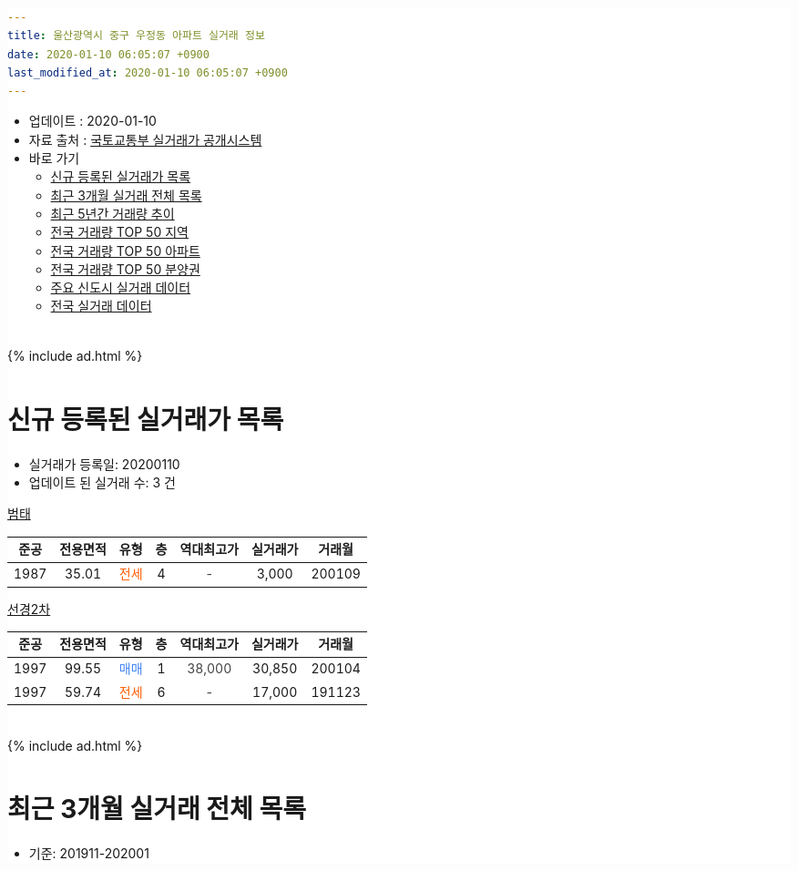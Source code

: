 ```yaml
---
title: 울산광역시 중구 우정동 아파트 실거래 정보
date: 2020-01-10 06:05:07 +0900
last_modified_at: 2020-01-10 06:05:07 +0900
---
```


* 업데이트 : 2020-01-10
* 자료 출처 : [국토교통부 실거래가 공개시스템](http://rt.molit.go.kr)
* 바로 가기
    * [신규 등록된 실거래가 목록](#신규-등록된-실거래가-목록)
    * [최근 3개월 실거래 전체 목록](#최근-3개월-실거래-전체-목록)
    * [최근 5년간 거래량 추이](#최근-5년간-거래량-추이)
    * [전국 거래량 TOP 50 지역](https://inasie.github.io/apt-trade-info/최근-3개월-전국에서-가장-거래가-많이-발생한-지역)
    * [전국 거래량 TOP 50 아파트](https://inasie.github.io/apt-trade-info/최근-3개월-전국에서-가장-거래가-많이-발생한-아파트)
    * [전국 거래량 TOP 50 분양권](https://inasie.github.io/apt-trade-info/최근-3개월-전국에서-가장-거래가-많이-발생한-분양권)
    * [주요 신도시 실거래 데이터](https://inasie.github.io/apt-trade-info/주요-신도시)
    * [전국 실거래 데이터](https://inasie.github.io/apt-trade-info/전국)
<br>
{% include ad.html %}
<br>

# 신규 등록된 실거래가 목록
* 실거래가 등록일: 20200110
* 업데이트 된 실거래 수: 3 건


[범태](https://search.naver.com/search.naver?query=%EC%9A%B8%EC%82%B0%EA%B4%91%EC%97%AD%EC%8B%9C+%EC%A4%91%EA%B5%AC+%EC%9A%B0%EC%A0%95%EB%8F%99+%EB%B2%94%ED%83%9C)

|준공|전용면적|유형|층|역대최고가|실거래가|거래월|
|:---:|:---:|:---:|:---:|:---:|:---:|:---:|
|1987|35.01|<span style="color:#ff5a00">전세</span>|4|<span style="color:#444444">-</span>|3,000|200109|

[선경2차](https://search.naver.com/search.naver?query=%EC%9A%B8%EC%82%B0%EA%B4%91%EC%97%AD%EC%8B%9C+%EC%A4%91%EA%B5%AC+%EC%9A%B0%EC%A0%95%EB%8F%99+%EC%84%A0%EA%B2%BD2%EC%B0%A8)

|준공|전용면적|유형|층|역대최고가|실거래가|거래월|
|:---:|:---:|:---:|:---:|:---:|:---:|:---:|
|1997|99.55|<span style="color:#4285f3">매매</span>|1|<span style="color:#444444">38,000</span>|30,850|200104|
|1997|59.74|<span style="color:#ff5a00">전세</span>|6|<span style="color:#444444">-</span>|17,000|191123|


<br>
{% include ad.html %}
<br>

# 최근 3개월 실거래 전체 목록
* 기준: 201911-202001
